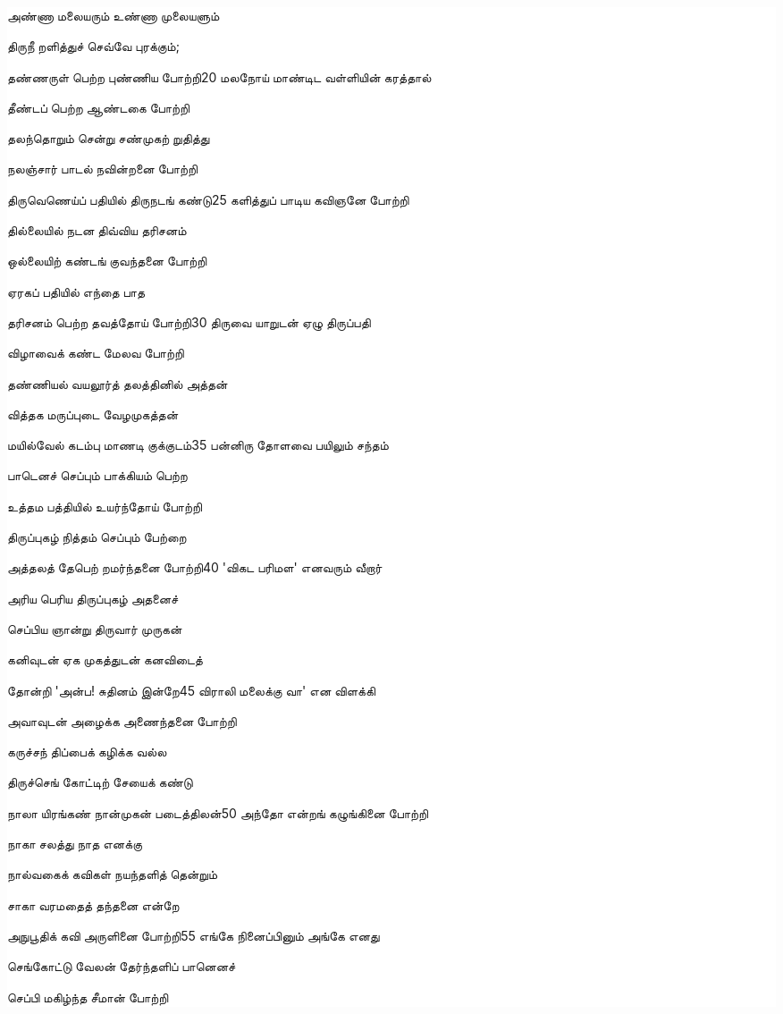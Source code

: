அண்ணா மலையரும் உண்ணா முலையளும்  

திருநீ றளித்துச் செவ்வே புரக்கும்;  

தண்ணருள் பெற்ற புண்ணிய போற்றி20 மலநோய் மாண்டிட வள்ளியின் கரத்தால்  

தீண்டப் பெற்ற ஆண்டகை போற்றி  

தலந்தொறும் சென்று சண்முகற் றுதித்து  

நலஞ்சார் பாடல் நவின்றனை போற்றி  

திருவெணெய்ப் பதியில் திருநடங் கண்டு25 களித்துப் பாடிய கவிஞனே போற்றி  

தில்லையில் நடன திவ்விய தரிசனம்  

ஒல்லையிற் கண்டங் குவந்தனை போற்றி  

ஏரகப் பதியில் எந்தை பாத  

தரிசனம் பெற்ற தவத்தோய் போற்றி30 திருவை யாறுடன் ஏழு திருப்பதி  

விழாவைக் கண்ட மேலவ போற்றி  

தண்ணியல் வயலூர்த் தலத்தினில் அத்தன்  

வித்தக மருப்புடை வேழமுகத்தன்  

மயில்வேல் கடம்பு மாணடி குக்குடம்35 பன்னிரு தோளவை பயிலும் சந்தம்  

பாடெனச் செப்பும் பாக்கியம் பெற்ற  

உத்தம பத்தியில் உயர்ந்தோய் போற்றி  

திருப்புகழ் நித்தம் செப்பும் பேற்றை  

அத்தலத் தேபெற் றமர்ந்தனை போற்றி40 'விகட பரிமள' எனவரும் வீறார்  

அரிய பெரிய திருப்புகழ் அதனைச்  

செப்பிய ஞான்று திருவார் முருகன்  

கனிவுடன் ஏக முகத்துடன் கனவிடைத்  

தோன்றி 'அன்ப! சுதினம் இன்றே45 விராலி மலைக்கு வா' என விளக்கி  

அவாவுடன் அழைக்க அணைந்தனை போற்றி  

கருச்சந் திப்பைக் கழிக்க வல்ல  

திருச்செங் கோட்டிற் சேயைக் கண்டு  

நாலா யிரங்கண் நான்முகன் படைத்திலன்50 அந்தோ என்றங் கழுங்கினை போற்றி  

நாகா சலத்து நாத எனக்கு  

நால்வகைக் கவிகள் நயந்தளித் தென்றும்  

சாகா வரமதைத் தந்தனை என்றே  

அநுபூதிக் கவி அருளினை போற்றி55 எங்கே நினைப்பினும் அங்கே எனது  

செங்கோட்டு வேலன் தேர்ந்தளிப் பானெனச்  

செப்பி மகிழ்ந்த சீமான் போற்றி  
